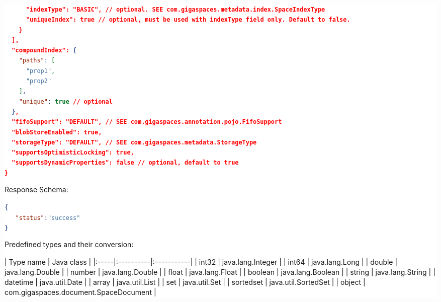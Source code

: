 ```json
      "indexType": "BASIC", // optional. SEE com.gigaspaces.metadata.index.SpaceIndexType
      "uniqueIndex": true // optional, must be used with indexType field only. Default to false.
    }
  ],
  "compoundIndex": {
    "paths": [
      "prop1",
      "prop2"
    ],
    "unique": true // optional
  },
  "fifoSupport": "DEFAULT", // SEE com.gigaspaces.annotation.pojo.FifoSupport
  "blobStoreEnabled": true,
  "storageType": "DEFAULT", // SEE com.gigaspaces.metadata.StorageType
  "supportsOptimisticLocking": true,
  "supportsDynamicProperties": false // optional, default to true
}
```

Response Schema:

```json
{
   "status":"success"
}
```


Predefined types and their conversion:


| Type name | Java class |
|:-----|:----------|:-----------|
| int32 | java.lang.Integer |
| int64 | java.lang.Long |
| double | java.lang.Double |
| number | java.lang.Double |
| float | java.lang.Float |
| boolean | java.lang.Boolean |
| string | java.lang.String |
| datetime | java.util.Date |
| array | java.util.List |
| set | java.util.Set |
| sortedset | java.util.SortedSet |
| object | com.gigaspaces.document.SpaceDocument |
